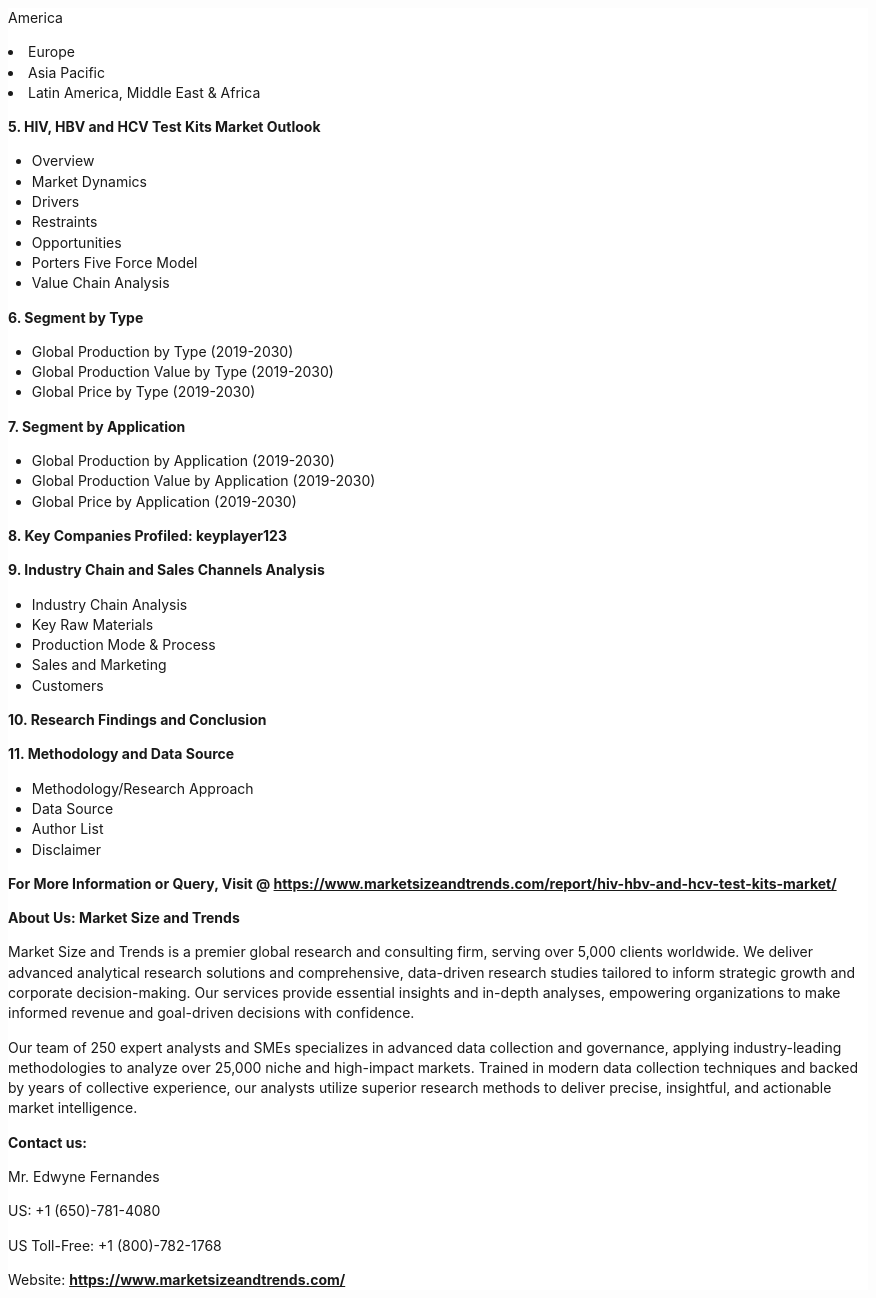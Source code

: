 America</li><li>Europe</li><li>Asia Pacific</li><li>Latin America, Middle East &amp; Africa</li></ul><p><strong>5. HIV, HBV and HCV Test Kits Market Outlook</strong></p><ul><li>Overview</li><li>Market Dynamics</li><li>Drivers</li><li>Restraints</li><li>Opportunities</li><li>Porters Five Force Model</li><li>Value Chain Analysis&nbsp;</li></ul><p><strong>6. Segment by Type</strong></p><ul><li>Global Production by Type (2019-2030)</li><li>Global Production Value by Type (2019-2030)</li><li>Global Price by Type (2019-2030)</li></ul><p><strong>7. Segment by Application</strong></p><ul><li>Global Production by Application (2019-2030)</li><li>Global Production Value by Application (2019-2030)</li><li>Global Price by Application (2019-2030)</li></ul><p><strong>8. Key Companies Profiled: keyplayer123</strong></p><p><strong>9. Industry Chain and Sales Channels Analysis</strong></p><ul><li>Industry Chain Analysis</li><li>Key Raw Materials</li><li>Production Mode &amp; Process</li><li>Sales and Marketing</li><li>Customers</li></ul><p><strong>10. Research Findings and Conclusion</strong></p><p><strong>11. Methodology and Data Source</strong></p><ul><li>Methodology/Research Approach</li><li>Data Source</li><li>Author List</li><li>Disclaimer</li></ul></p><p><strong>For More Information or Query, Visit @ <a href="https://www.marketsizeandtrends.com/report/hiv-hbv-and-hcv-test-kits-market/">https://www.marketsizeandtrends.com/report/hiv-hbv-and-hcv-test-kits-market/</a></strong></p><p><strong>About Us: Market Size and Trends</strong></p><p>Market Size and Trends is a premier global research and consulting firm, serving over 5,000 clients worldwide. We deliver advanced analytical research solutions and comprehensive, data-driven research studies tailored to inform strategic growth and corporate decision-making. Our services provide essential insights and in-depth analyses, empowering organizations to make informed revenue and goal-driven decisions with confidence.</p><p>Our team of 250 expert analysts and SMEs specializes in advanced data collection and governance, applying industry-leading methodologies to analyze over 25,000 niche and high-impact markets. Trained in modern data collection techniques and backed by years of collective experience, our analysts utilize superior research methods to deliver precise, insightful, and actionable market intelligence.</p><p><strong>Contact us:</strong></p><p>Mr. Edwyne Fernandes</p><p>US: +1 (650)-781-4080</p><p>US Toll-Free: +1 (800)-782-1768</p><p>Website: <strong><a href="https://www.marketsizeandtrends.com/">https://www.marketsizeandtrends.com/</a></strong></p>
